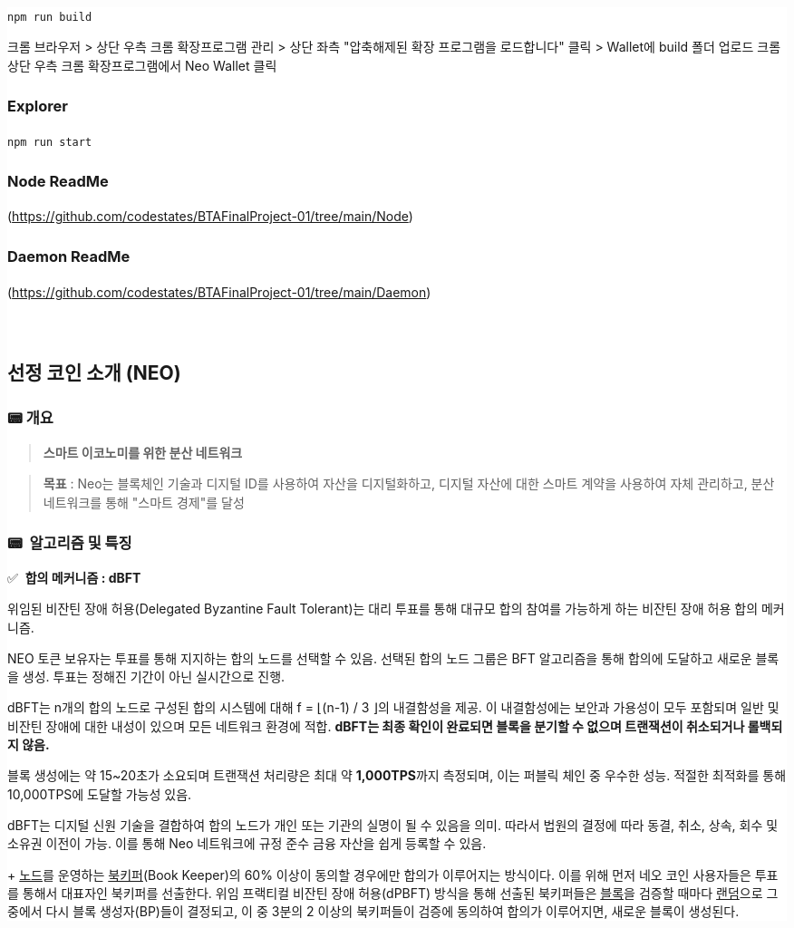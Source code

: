 
```
npm run build
```

크롬 브라우저 > 상단 우측 크롬 확장프로그램 관리 > 상단 좌측 "압축해제된 확장 프로그램을 로드합니다" 클릭 > Wallet에 build 폴더 업로드
크롬 상단 우측 크롬 확장프로그램에서 Neo Wallet 클릭

### Explorer


```
npm run start
```

### Node ReadMe
(https://github.com/codestates/BTAFinalProject-01/tree/main/Node)
### Daemon ReadMe
(https://github.com/codestates/BTAFinalProject-01/tree/main/Daemon)

<br/>

## 선정 코인 소개 (NEO)

### 📟 개요

> **스마트 이코노미를 위한 분산 네트워크**
> 

> **목표** :  Neo는 블록체인 기술과 디지털 ID를 사용하여 자산을 디지털화하고, 디지털 자산에 대한 스마트 계약을 사용하여 자체 관리하고, 분산 네트워크를 통해 "스마트 경제"를 달성
> 

### 📟  알고리즘 및 특징

✅  **합의 메커니즘 : dBFT**

위임된 비잔틴 장애 허용(Delegated Byzantine Fault Tolerant)는 대리 투표를 통해 대규모 합의 참여를 가능하게 하는 비잔틴 장애 허용 합의 메커니즘. 

NEO 토큰 보유자는 투표를 통해 지지하는 합의 노드를 선택할 수 있음. 선택된 합의 노드 그룹은 BFT 알고리즘을 통해 합의에 도달하고 새로운 블록을 생성. 투표는 정해진 기간이 아닌 실시간으로 진행.

dBFT는 n개의 합의 노드로 구성된 합의 시스템에 대해 f = ⌊(n-1) / 3 ⌋의 내결함성을 제공. 이 내결함성에는 보안과 가용성이 모두 포함되며 일반 및 비잔틴 장애에 대한 내성이 있으며 모든 네트워크 환경에 적합. **dBFT는 최종 확인이 완료되면 블록을 분기할 수 없으며 트랜잭션이 취소되거나 롤백되지 않음.**

블록 생성에는 약 15~20초가 소요되며 트랜잭션 처리량은 최대 약 **1,000TPS**까지 측정되며, 이는 퍼블릭 체인 중 우수한 성능. 적절한 최적화를 통해 10,000TPS에 도달할 가능성 있음.

dBFT는 디지털 신원 기술을 결합하여 합의 노드가 개인 또는 기관의 실명이 될 수 있음을 의미. 따라서 법원의 결정에 따라 동결, 취소, 상속, 회수 및 소유권 이전이 가능. 이를 통해 Neo 네트워크에 규정 준수 금융 자산을 쉽게 등록할 수 있음.

+ [노드](http://wiki.hash.kr/index.php/%EB%85%B8%EB%93%9C)를 운영하는 [북키퍼](http://wiki.hash.kr/index.php/%EB%B6%81%ED%82%A4%ED%8D%BC)(Book Keeper)의 60% 이상이 동의할 경우에만 합의가 이루어지는 방식이다. 이를 위해 먼저 네오 코인 사용자들은 투표를 통해서 대표자인 북키퍼를 선출한다. 위임 프랙티컬 비잔틴 장애 허용(dPBFT) 방식을 통해 선출된 북키퍼들은 [블록](http://wiki.hash.kr/index.php/%EB%B8%94%EB%A1%9D)을 검증할 때마다 [랜덤](http://wiki.hash.kr/index.php/%EB%9E%9C%EB%8D%A4)으로 그 중에서 다시 블록 생성자(BP)들이 결정되고, 이 중 3분의 2 이상의 북키퍼들이 검증에 동의하여 합의가 이루어지면, 새로운 블록이 생성된다.
